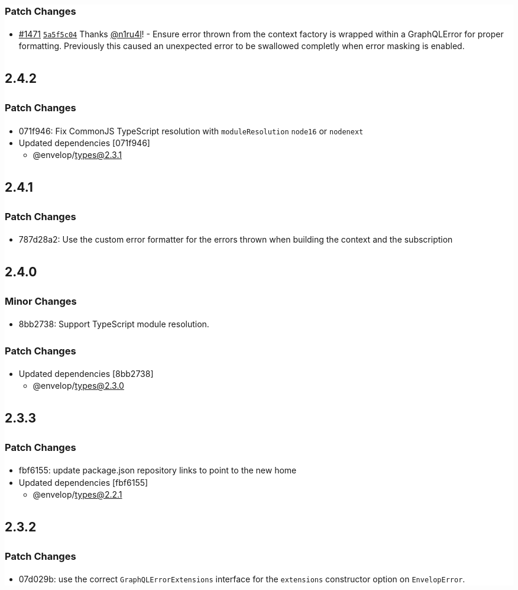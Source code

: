 ### Patch Changes

- [#1471](https://github.com/n1ru4l/envelop/pull/1471)
  [`5a5f5c04`](https://github.com/n1ru4l/envelop/commit/5a5f5c04177b9e1379fd77db5d6383160879d449)
  Thanks [@n1ru4l](https://github.com/n1ru4l)! - Ensure error thrown from the context factory is
  wrapped within a GraphQLError for proper formatting. Previously this caused an unexpected error to
  be swallowed completly when error masking is enabled.

## 2.4.2

### Patch Changes

- 071f946: Fix CommonJS TypeScript resolution with `moduleResolution` `node16` or `nodenext`
- Updated dependencies [071f946]
  - @envelop/types@2.3.1

## 2.4.1

### Patch Changes

- 787d28a2: Use the custom error formatter for the errors thrown when building the context and the
  subscription

## 2.4.0

### Minor Changes

- 8bb2738: Support TypeScript module resolution.

### Patch Changes

- Updated dependencies [8bb2738]
  - @envelop/types@2.3.0

## 2.3.3

### Patch Changes

- fbf6155: update package.json repository links to point to the new home
- Updated dependencies [fbf6155]
  - @envelop/types@2.2.1

## 2.3.2

### Patch Changes

- 07d029b: use the correct `GraphQLErrorExtensions` interface for the `extensions` constructor
  option on `EnvelopError`.
